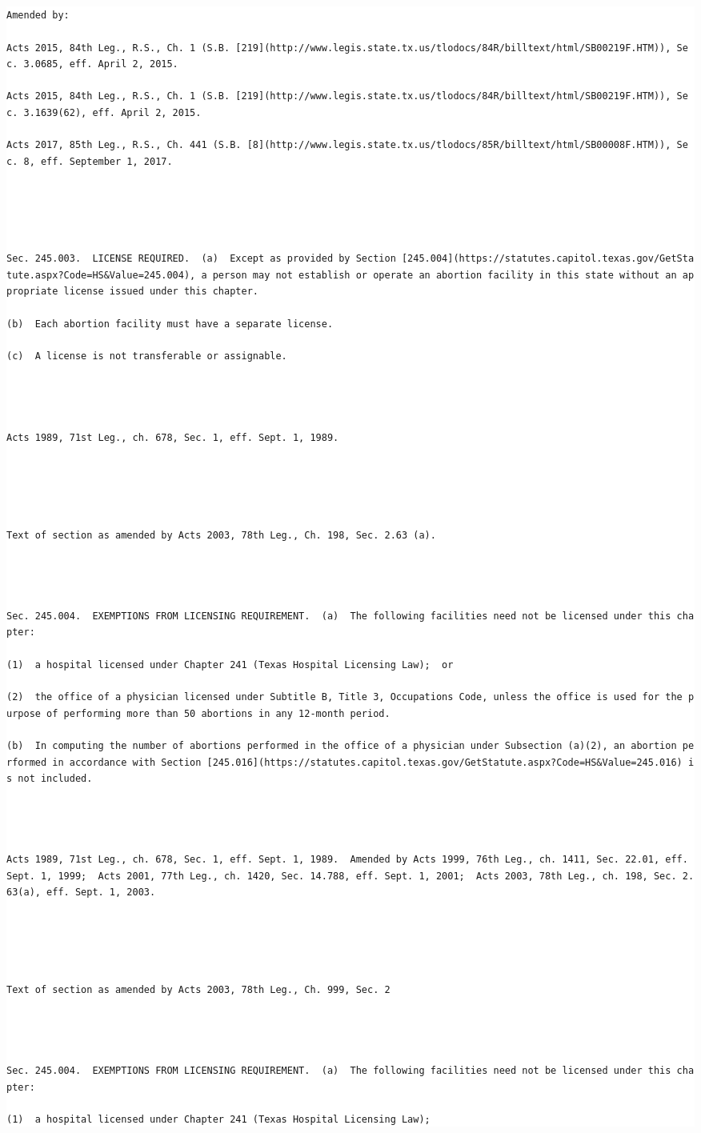     Amended by: 
    
    Acts 2015, 84th Leg., R.S., Ch. 1 (S.B. [219](http://www.legis.state.tx.us/tlodocs/84R/billtext/html/SB00219F.HTM)), Sec. 3.0685, eff. April 2, 2015.
    
    Acts 2015, 84th Leg., R.S., Ch. 1 (S.B. [219](http://www.legis.state.tx.us/tlodocs/84R/billtext/html/SB00219F.HTM)), Sec. 3.1639(62), eff. April 2, 2015.
    
    Acts 2017, 85th Leg., R.S., Ch. 441 (S.B. [8](http://www.legis.state.tx.us/tlodocs/85R/billtext/html/SB00008F.HTM)), Sec. 8, eff. September 1, 2017.
    
    
    
    
    
    Sec. 245.003.  LICENSE REQUIRED.  (a)  Except as provided by Section [245.004](https://statutes.capitol.texas.gov/GetStatute.aspx?Code=HS&Value=245.004), a person may not establish or operate an abortion facility in this state without an appropriate license issued under this chapter.
    
    (b)  Each abortion facility must have a separate license.
    
    (c)  A license is not transferable or assignable.
    
    
    
    
    Acts 1989, 71st Leg., ch. 678, Sec. 1, eff. Sept. 1, 1989.
    
    
    
    
    
    Text of section as amended by Acts 2003, 78th Leg., Ch. 198, Sec. 2.63 (a).
    
      
    
    
    Sec. 245.004.  EXEMPTIONS FROM LICENSING REQUIREMENT.  (a)  The following facilities need not be licensed under this chapter:
    
    (1)  a hospital licensed under Chapter 241 (Texas Hospital Licensing Law);  or
    
    (2)  the office of a physician licensed under Subtitle B, Title 3, Occupations Code, unless the office is used for the purpose of performing more than 50 abortions in any 12-month period.
    
    (b)  In computing the number of abortions performed in the office of a physician under Subsection (a)(2), an abortion performed in accordance with Section [245.016](https://statutes.capitol.texas.gov/GetStatute.aspx?Code=HS&Value=245.016) is not included.
    
    
    
    
    Acts 1989, 71st Leg., ch. 678, Sec. 1, eff. Sept. 1, 1989.  Amended by Acts 1999, 76th Leg., ch. 1411, Sec. 22.01, eff. Sept. 1, 1999;  Acts 2001, 77th Leg., ch. 1420, Sec. 14.788, eff. Sept. 1, 2001;  Acts 2003, 78th Leg., ch. 198, Sec. 2.63(a), eff. Sept. 1, 2003.
    
    
    
    
    
    Text of section as amended by Acts 2003, 78th Leg., Ch. 999, Sec. 2
    
      
    
    
    Sec. 245.004.  EXEMPTIONS FROM LICENSING REQUIREMENT.  (a)  The following facilities need not be licensed under this chapter:
    
    (1)  a hospital licensed under Chapter 241 (Texas Hospital Licensing Law);
    